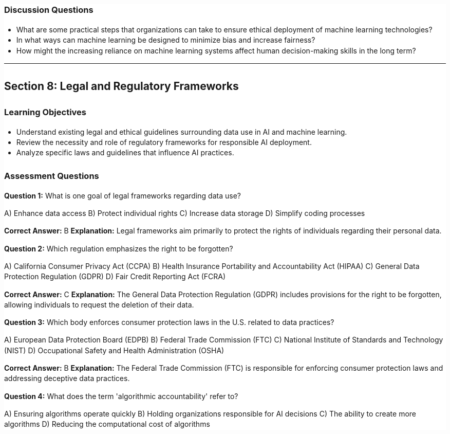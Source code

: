 ### Discussion Questions
- What are some practical steps that organizations can take to ensure ethical deployment of machine learning technologies?
- In what ways can machine learning be designed to minimize bias and increase fairness?
- How might the increasing reliance on machine learning systems affect human decision-making skills in the long term?

---

## Section 8: Legal and Regulatory Frameworks

### Learning Objectives
- Understand existing legal and ethical guidelines surrounding data use in AI and machine learning.
- Review the necessity and role of regulatory frameworks for responsible AI deployment.
- Analyze specific laws and guidelines that influence AI practices.

### Assessment Questions

**Question 1:** What is one goal of legal frameworks regarding data use?

  A) Enhance data access
  B) Protect individual rights
  C) Increase data storage
  D) Simplify coding processes

**Correct Answer:** B
**Explanation:** Legal frameworks aim primarily to protect the rights of individuals regarding their personal data.

**Question 2:** Which regulation emphasizes the right to be forgotten?

  A) California Consumer Privacy Act (CCPA)
  B) Health Insurance Portability and Accountability Act (HIPAA)
  C) General Data Protection Regulation (GDPR)
  D) Fair Credit Reporting Act (FCRA)

**Correct Answer:** C
**Explanation:** The General Data Protection Regulation (GDPR) includes provisions for the right to be forgotten, allowing individuals to request the deletion of their data.

**Question 3:** Which body enforces consumer protection laws in the U.S. related to data practices?

  A) European Data Protection Board (EDPB)
  B) Federal Trade Commission (FTC)
  C) National Institute of Standards and Technology (NIST)
  D) Occupational Safety and Health Administration (OSHA)

**Correct Answer:** B
**Explanation:** The Federal Trade Commission (FTC) is responsible for enforcing consumer protection laws and addressing deceptive data practices.

**Question 4:** What does the term 'algorithmic accountability' refer to?

  A) Ensuring algorithms operate quickly
  B) Holding organizations responsible for AI decisions
  C) The ability to create more algorithms
  D) Reducing the computational cost of algorithms
